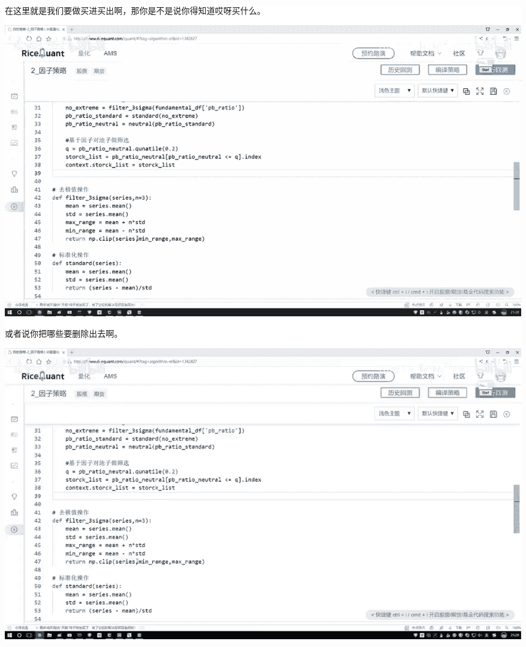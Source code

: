 在这里就是我们要做买进买出啊，那你是不是说你得知道哎呀买什么。

![](img/e6fae3968390fd4937d61f114027be43_96.png)

或者说你把哪些要删除出去啊。

![](img/e6fae3968390fd4937d61f114027be43_98.png)
